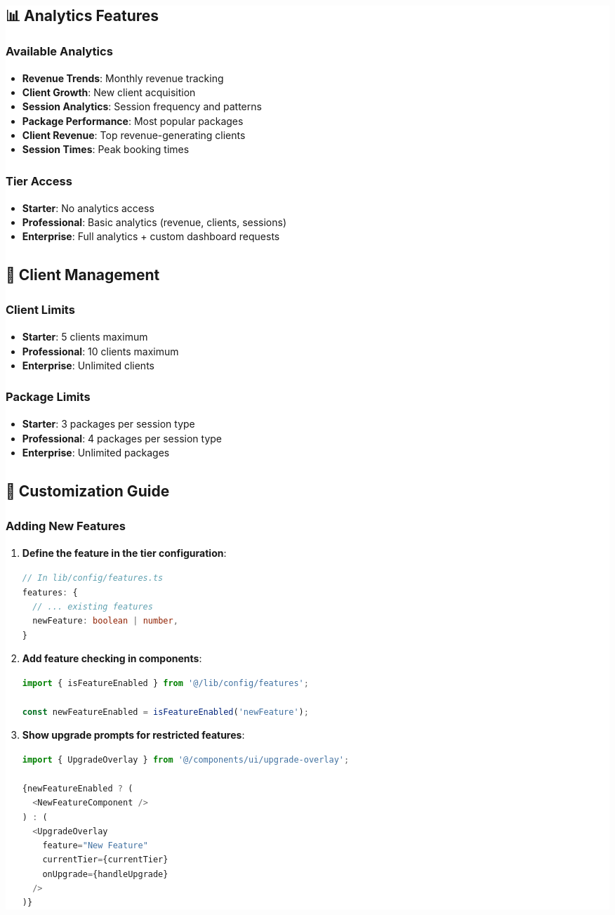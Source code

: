 ## 📊 Analytics Features

### Available Analytics
- **Revenue Trends**: Monthly revenue tracking
- **Client Growth**: New client acquisition
- **Session Analytics**: Session frequency and patterns
- **Package Performance**: Most popular packages
- **Client Revenue**: Top revenue-generating clients
- **Session Times**: Peak booking times

### Tier Access
- **Starter**: No analytics access
- **Professional**: Basic analytics (revenue, clients, sessions)
- **Enterprise**: Full analytics + custom dashboard requests

## 👥 Client Management

### Client Limits
- **Starter**: 5 clients maximum
- **Professional**: 10 clients maximum  
- **Enterprise**: Unlimited clients

### Package Limits
- **Starter**: 3 packages per session type
- **Professional**: 4 packages per session type
- **Enterprise**: Unlimited packages

## 🔧 Customization Guide

### Adding New Features

1. **Define the feature in the tier configuration**:
   ```typescript
   // In lib/config/features.ts
   features: {
     // ... existing features
     newFeature: boolean | number,
   }
   ```

2. **Add feature checking in components**:
   ```typescript
   import { isFeatureEnabled } from '@/lib/config/features';
   
   const newFeatureEnabled = isFeatureEnabled('newFeature');
   ```

3. **Show upgrade prompts for restricted features**:
   ```typescript
   import { UpgradeOverlay } from '@/components/ui/upgrade-overlay';
   
   {newFeatureEnabled ? (
     <NewFeatureComponent />
   ) : (
     <UpgradeOverlay
       feature="New Feature"
       currentTier={currentTier}
       onUpgrade={handleUpgrade}
     />
   )}
   ```

